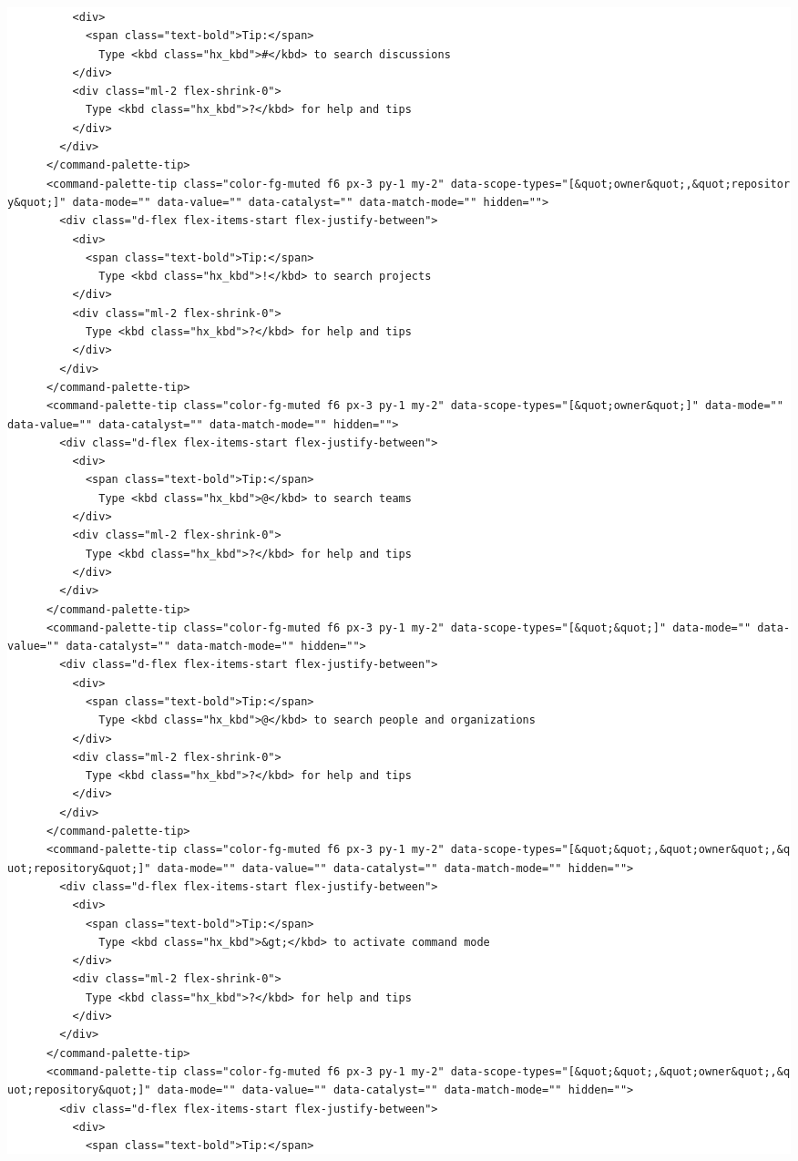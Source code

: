               <div>
                <span class="text-bold">Tip:</span>
                  Type <kbd class="hx_kbd">#</kbd> to search discussions
              </div>
              <div class="ml-2 flex-shrink-0">
                Type <kbd class="hx_kbd">?</kbd> for help and tips
              </div>
            </div>
          </command-palette-tip>
          <command-palette-tip class="color-fg-muted f6 px-3 py-1 my-2" data-scope-types="[&quot;owner&quot;,&quot;repository&quot;]" data-mode="" data-value="" data-catalyst="" data-match-mode="" hidden="">
            <div class="d-flex flex-items-start flex-justify-between">
              <div>
                <span class="text-bold">Tip:</span>
                  Type <kbd class="hx_kbd">!</kbd> to search projects
              </div>
              <div class="ml-2 flex-shrink-0">
                Type <kbd class="hx_kbd">?</kbd> for help and tips
              </div>
            </div>
          </command-palette-tip>
          <command-palette-tip class="color-fg-muted f6 px-3 py-1 my-2" data-scope-types="[&quot;owner&quot;]" data-mode="" data-value="" data-catalyst="" data-match-mode="" hidden="">
            <div class="d-flex flex-items-start flex-justify-between">
              <div>
                <span class="text-bold">Tip:</span>
                  Type <kbd class="hx_kbd">@</kbd> to search teams
              </div>
              <div class="ml-2 flex-shrink-0">
                Type <kbd class="hx_kbd">?</kbd> for help and tips
              </div>
            </div>
          </command-palette-tip>
          <command-palette-tip class="color-fg-muted f6 px-3 py-1 my-2" data-scope-types="[&quot;&quot;]" data-mode="" data-value="" data-catalyst="" data-match-mode="" hidden="">
            <div class="d-flex flex-items-start flex-justify-between">
              <div>
                <span class="text-bold">Tip:</span>
                  Type <kbd class="hx_kbd">@</kbd> to search people and organizations
              </div>
              <div class="ml-2 flex-shrink-0">
                Type <kbd class="hx_kbd">?</kbd> for help and tips
              </div>
            </div>
          </command-palette-tip>
          <command-palette-tip class="color-fg-muted f6 px-3 py-1 my-2" data-scope-types="[&quot;&quot;,&quot;owner&quot;,&quot;repository&quot;]" data-mode="" data-value="" data-catalyst="" data-match-mode="" hidden="">
            <div class="d-flex flex-items-start flex-justify-between">
              <div>
                <span class="text-bold">Tip:</span>
                  Type <kbd class="hx_kbd">&gt;</kbd> to activate command mode
              </div>
              <div class="ml-2 flex-shrink-0">
                Type <kbd class="hx_kbd">?</kbd> for help and tips
              </div>
            </div>
          </command-palette-tip>
          <command-palette-tip class="color-fg-muted f6 px-3 py-1 my-2" data-scope-types="[&quot;&quot;,&quot;owner&quot;,&quot;repository&quot;]" data-mode="" data-value="" data-catalyst="" data-match-mode="" hidden="">
            <div class="d-flex flex-items-start flex-justify-between">
              <div>
                <span class="text-bold">Tip:</span>